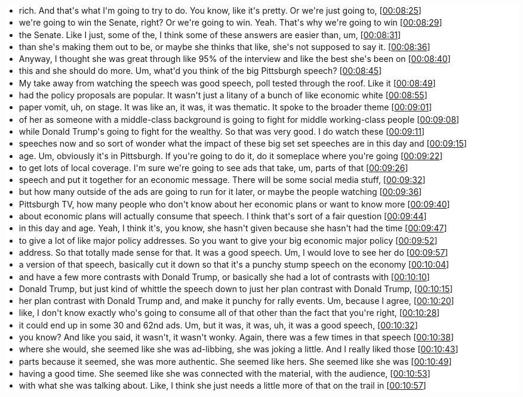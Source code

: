 *  rich. And that's what I'm going to try to do. You know, like it's pretty. Or we're just going to, [[00:08:25](https://www.youtube.com/watch?v=-arVctepfro&t=505.04s)]
*  we're going to win the Senate, right? Or we're going to win. Yeah. That's why we're going to win [[00:08:29](https://www.youtube.com/watch?v=-arVctepfro&t=509.2s)]
*  the Senate. Like I just, some of the, I think some of these answers are easier than, um, [[00:08:31](https://www.youtube.com/watch?v=-arVctepfro&t=511.92s)]
*  than she's making them out to be, or maybe she thinks that like, she's not supposed to say it. [[00:08:36](https://www.youtube.com/watch?v=-arVctepfro&t=516.88s)]
*  Anyway, I thought she was great through like 95% of the interview and like the best she's been on [[00:08:40](https://www.youtube.com/watch?v=-arVctepfro&t=520.8s)]
*  this and she should do more. Um, what'd you think of the big Pittsburgh speech? [[00:08:45](https://www.youtube.com/watch?v=-arVctepfro&t=525.6s)]
*  My take away from watching the speech was good speech, poll tested through the roof. Like it [[00:08:49](https://www.youtube.com/watch?v=-arVctepfro&t=529.84s)]
*  had the policy proposals are popular. It wasn't just a litany of a bunch of like economic white [[00:08:55](https://www.youtube.com/watch?v=-arVctepfro&t=535.52s)]
*  paper vomit, uh, on stage. It was like an, it was, it was thematic. It spoke to the broader theme [[00:09:01](https://www.youtube.com/watch?v=-arVctepfro&t=541.76s)]
*  of her as someone with a middle-class background is going to fight for middle working-class people [[00:09:08](https://www.youtube.com/watch?v=-arVctepfro&t=548.08s)]
*  while Donald Trump's going to fight for the wealthy. So that was very good. I do watch these [[00:09:11](https://www.youtube.com/watch?v=-arVctepfro&t=551.76s)]
*  speeches now and so sort of wonder what the impact of these big set set speeches are in this day and [[00:09:15](https://www.youtube.com/watch?v=-arVctepfro&t=555.12s)]
*  age. Um, obviously it's in Pittsburgh. If you're going to do it, do it someplace where you're going [[00:09:22](https://www.youtube.com/watch?v=-arVctepfro&t=562.08s)]
*  to get lots of local coverage. I'm sure we're going to see ads that take, um, parts of that [[00:09:26](https://www.youtube.com/watch?v=-arVctepfro&t=566.96s)]
*  speech and put it together for an economic message. There will be some social media stuff, [[00:09:32](https://www.youtube.com/watch?v=-arVctepfro&t=572.4s)]
*  but how many outside of the ads are going to run for it later, or maybe the people watching [[00:09:36](https://www.youtube.com/watch?v=-arVctepfro&t=576.32s)]
*  Pittsburgh TV, how many people who don't know about her economic plans or want to know more [[00:09:40](https://www.youtube.com/watch?v=-arVctepfro&t=580.24s)]
*  about economic plans will actually consume that speech. I think that's sort of a fair question [[00:09:44](https://www.youtube.com/watch?v=-arVctepfro&t=584.24s)]
*  in this day and age. Yeah, I think it's, you know, she hasn't given because she hasn't had the time [[00:09:47](https://www.youtube.com/watch?v=-arVctepfro&t=587.84s)]
*  to give a lot of like major policy addresses. So you want to give your big economic major policy [[00:09:52](https://www.youtube.com/watch?v=-arVctepfro&t=592.96s)]
*  address. So that totally made sense for that. It was a good speech. Um, I would love to see her do [[00:09:57](https://www.youtube.com/watch?v=-arVctepfro&t=597.28s)]
*  a version of that speech, basically cut it down so that it's a punchy stump speech on the economy [[00:10:04](https://www.youtube.com/watch?v=-arVctepfro&t=604.48s)]
*  and have a few more contrasts with Donald Trump, or basically she had a lot of contrasts with [[00:10:10](https://www.youtube.com/watch?v=-arVctepfro&t=610.8s)]
*  Donald Trump, but just kind of whittle the speech down to just her plan contrast with Donald Trump, [[00:10:15](https://www.youtube.com/watch?v=-arVctepfro&t=615.76s)]
*  her plan contrast with Donald Trump and, and make it punchy for rally events. Um, because I agree, [[00:10:20](https://www.youtube.com/watch?v=-arVctepfro&t=620.8s)]
*  like, I don't know exactly who's going to consume all of that other than the fact that you're right, [[00:10:28](https://www.youtube.com/watch?v=-arVctepfro&t=628.0s)]
*  it could end up in some 30 and 62nd ads. Um, but it was, it was, uh, it was a good speech, [[00:10:32](https://www.youtube.com/watch?v=-arVctepfro&t=632.64s)]
*  you know? And like you said, it wasn't, it wasn't wonky. Again, there was a few times in that speech [[00:10:38](https://www.youtube.com/watch?v=-arVctepfro&t=638.4s)]
*  where she would, she seemed like she was ad-libbing, she was joking a little. And I really liked those [[00:10:43](https://www.youtube.com/watch?v=-arVctepfro&t=643.4399999999999s)]
*  parts because it seemed, she was more authentic. She seemed like hers. She seemed like she was [[00:10:49](https://www.youtube.com/watch?v=-arVctepfro&t=649.12s)]
*  having a good time. She seemed like she was connected with the material, with the audience, [[00:10:53](https://www.youtube.com/watch?v=-arVctepfro&t=653.12s)]
*  with what she was talking about. Like, I think she just needs a little more of that on the trail in [[00:10:57](https://www.youtube.com/watch?v=-arVctepfro&t=657.4399999999999s)]